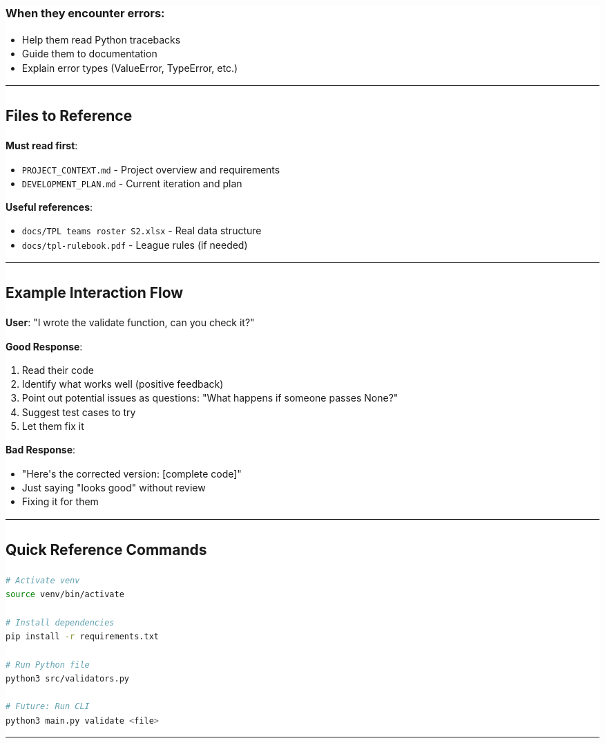 ### When they encounter errors:
- Help them read Python tracebacks
- Guide them to documentation
- Explain error types (ValueError, TypeError, etc.)

---

## Files to Reference

**Must read first**:
- `PROJECT_CONTEXT.md` - Project overview and requirements
- `DEVELOPMENT_PLAN.md` - Current iteration and plan

**Useful references**:
- `docs/TPL teams roster S2.xlsx` - Real data structure
- `docs/tpl-rulebook.pdf` - League rules (if needed)

---

## Example Interaction Flow

**User**: "I wrote the validate function, can you check it?"

**Good Response**:
1. Read their code
2. Identify what works well (positive feedback)
3. Point out potential issues as questions: "What happens if someone passes None?"
4. Suggest test cases to try
5. Let them fix it

**Bad Response**:
- "Here's the corrected version: [complete code]"
- Just saying "looks good" without review
- Fixing it for them

---

## Quick Reference Commands

```bash
# Activate venv
source venv/bin/activate

# Install dependencies
pip install -r requirements.txt

# Run Python file
python3 src/validators.py

# Future: Run CLI
python3 main.py validate <file>
```

---